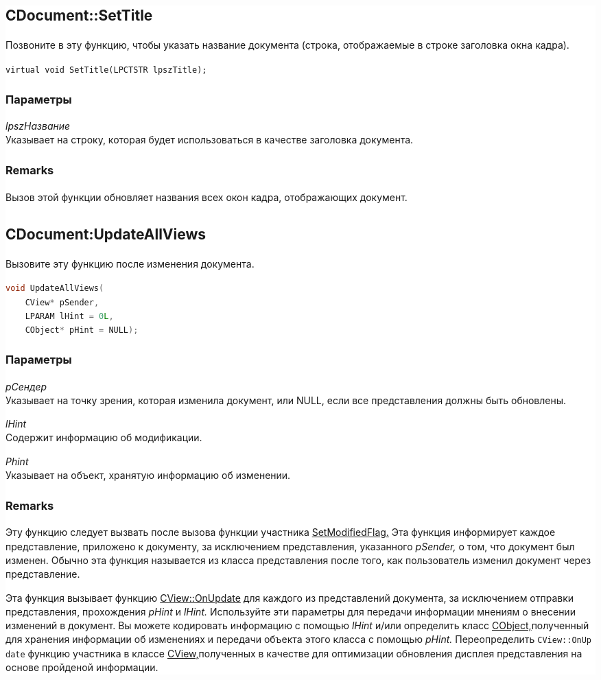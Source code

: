 ## <a name="cdocumentsettitle"></a><a name="settitle"></a>CDocument::SetTitle

Позвоните в эту функцию, чтобы указать название документа (строка, отображаемые в строке заголовка окна кадра).

```
virtual void SetTitle(LPCTSTR lpszTitle);
```

### <a name="parameters"></a>Параметры

*lpszНазвание*<br/>
Указывает на строку, которая будет использоваться в качестве заголовка документа.

### <a name="remarks"></a>Remarks

Вызов этой функции обновляет названия всех окон кадра, отображающих документ.

## <a name="cdocumentupdateallviews"></a><a name="updateallviews"></a>CDocument:UpdateAllViews

Вызовите эту функцию после изменения документа.

```cpp
void UpdateAllViews(
    CView* pSender,
    LPARAM lHint = 0L,
    CObject* pHint = NULL);
```

### <a name="parameters"></a>Параметры

*pСендер*<br/>
Указывает на точку зрения, которая изменила документ, или NULL, если все представления должны быть обновлены.

*lHint*<br/>
Содержит информацию об модификации.

*Phint*<br/>
Указывает на объект, хранятую информацию об изменении.

### <a name="remarks"></a>Remarks

Эту функцию следует вызвать после вызова функции участника [SetModifiedFlag.](#setmodifiedflag) Эта функция информирует каждое представление, приложено к документу, за исключением представления, указанного *pSender,* о том, что документ был изменен. Обычно эта функция называется из класса представления после того, как пользователь изменил документ через представление.

Эта функция вызывает функцию [CView::OnUpdate](../../mfc/reference/cview-class.md#onupdate) для каждого из представлений документа, за исключением отправки представления, прохождения *pHint* и *lHint.* Используйте эти параметры для передачи информации мнениям о внесении изменений в документ. Вы можете кодировать информацию с помощью *lHint* и/или определить класс [CObject,](../../mfc/reference/cobject-class.md)полученный для хранения информации об изменениях и передачи объекта этого класса с помощью *pHint.* Переопределить `CView::OnUpdate` функцию участника в классе [CView,](../../mfc/reference/cview-class.md)полученных в качестве для оптимизации обновления дисплея представления на основе пройденой информации.
